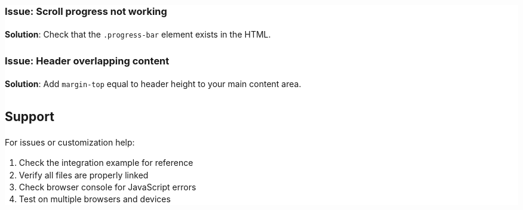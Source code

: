### Issue: Scroll progress not working
**Solution**: Check that the `.progress-bar` element exists in the HTML.

### Issue: Header overlapping content
**Solution**: Add `margin-top` equal to header height to your main content area.

## Support

For issues or customization help:
1. Check the integration example for reference
2. Verify all files are properly linked
3. Check browser console for JavaScript errors
4. Test on multiple browsers and devices